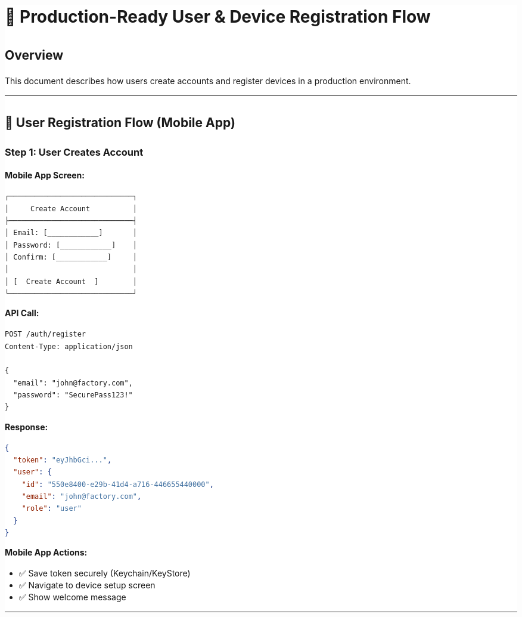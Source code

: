 # 🎯 Production-Ready User & Device Registration Flow

## Overview

This document describes how users create accounts and register devices in a production environment.

---

## 📱 User Registration Flow (Mobile App)

### Step 1: User Creates Account

**Mobile App Screen:**
```
┌─────────────────────────────┐
│     Create Account          │
├─────────────────────────────┤
│ Email: [____________]       │
│ Password: [____________]    │
│ Confirm: [____________]     │
│                             │
│ [  Create Account  ]        │
└─────────────────────────────┘
```

**API Call:**
```http
POST /auth/register
Content-Type: application/json

{
  "email": "john@factory.com",
  "password": "SecurePass123!"
}
```

**Response:**
```json
{
  "token": "eyJhbGci...",
  "user": {
    "id": "550e8400-e29b-41d4-a716-446655440000",
    "email": "john@factory.com",
    "role": "user"
  }
}
```

**Mobile App Actions:**
- ✅ Save token securely (Keychain/KeyStore)
- ✅ Navigate to device setup screen
- ✅ Show welcome message

---